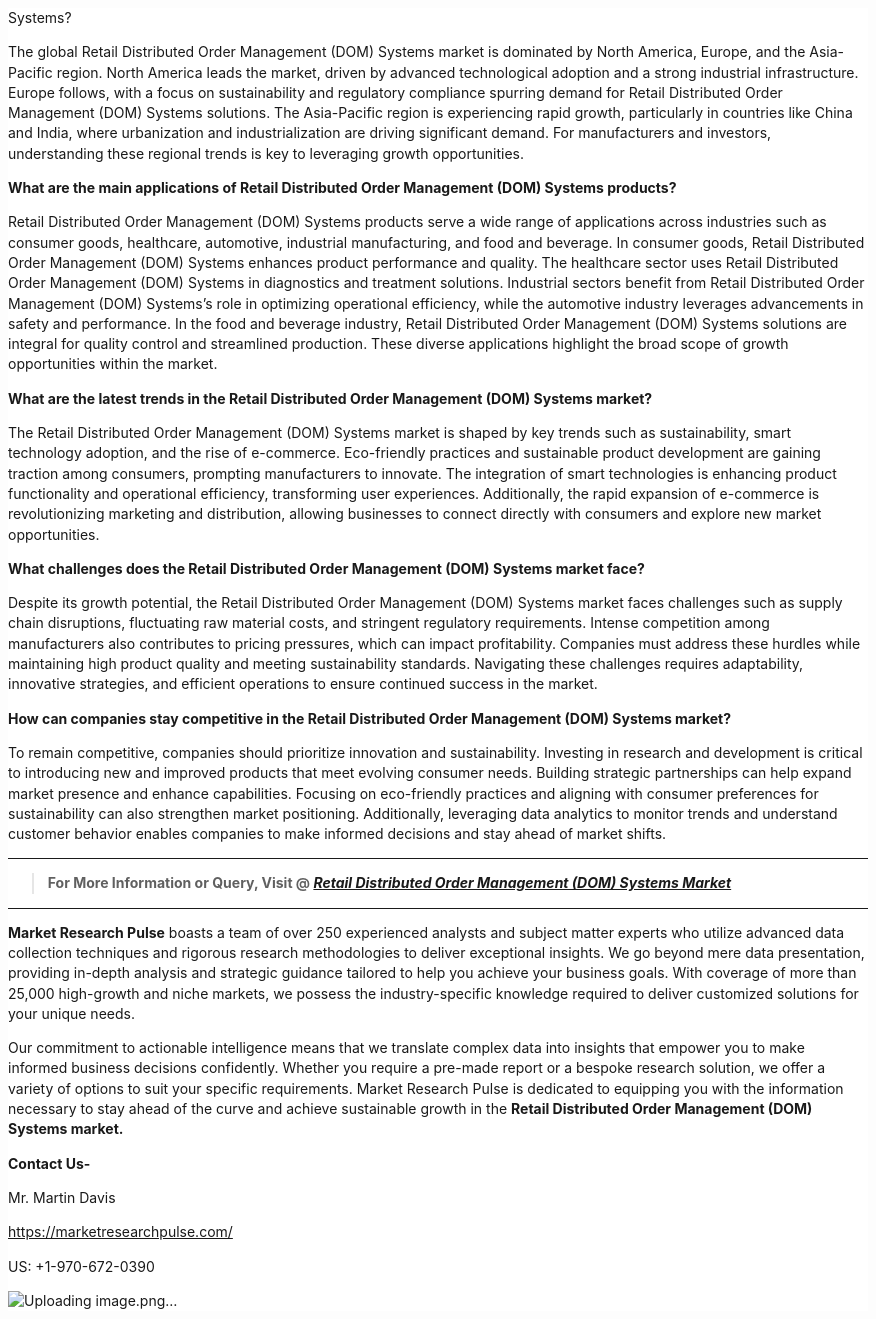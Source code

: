 Systems?</strong></p><p>The global Retail Distributed Order Management (DOM) Systems market is dominated by North America, Europe, and the Asia-Pacific region. North America leads the market, driven by advanced technological adoption and a strong industrial infrastructure. Europe follows, with a focus on sustainability and regulatory compliance spurring demand for Retail Distributed Order Management (DOM) Systems solutions. The Asia-Pacific region is experiencing rapid growth, particularly in countries like China and India, where urbanization and industrialization are driving significant demand. For manufacturers and investors, understanding these regional trends is key to leveraging growth opportunities.</p><p><strong>What are the main applications of Retail Distributed Order Management (DOM) Systems products?</strong></p><p>Retail Distributed Order Management (DOM) Systems products serve a wide range of applications across industries such as consumer goods, healthcare, automotive, industrial manufacturing, and food and beverage. In consumer goods, Retail Distributed Order Management (DOM) Systems enhances product performance and quality. The healthcare sector uses Retail Distributed Order Management (DOM) Systems in diagnostics and treatment solutions. Industrial sectors benefit from Retail Distributed Order Management (DOM) Systems&rsquo;s role in optimizing operational efficiency, while the automotive industry leverages advancements in safety and performance. In the food and beverage industry, Retail Distributed Order Management (DOM) Systems solutions are integral for quality control and streamlined production. These diverse applications highlight the broad scope of growth opportunities within the market.</p><p><strong>What are the latest trends in the Retail Distributed Order Management (DOM) Systems market?</strong></p><p>The Retail Distributed Order Management (DOM) Systems market is shaped by key trends such as sustainability, smart technology adoption, and the rise of e-commerce. Eco-friendly practices and sustainable product development are gaining traction among consumers, prompting manufacturers to innovate. The integration of smart technologies is enhancing product functionality and operational efficiency, transforming user experiences. Additionally, the rapid expansion of e-commerce is revolutionizing marketing and distribution, allowing businesses to connect directly with consumers and explore new market opportunities.</p><p><strong>What challenges does the Retail Distributed Order Management (DOM) Systems market face?</strong></p><p>Despite its growth potential, the Retail Distributed Order Management (DOM) Systems market faces challenges such as supply chain disruptions, fluctuating raw material costs, and stringent regulatory requirements. Intense competition among manufacturers also contributes to pricing pressures, which can impact profitability. Companies must address these hurdles while maintaining high product quality and meeting sustainability standards. Navigating these challenges requires adaptability, innovative strategies, and efficient operations to ensure continued success in the market.</p><p><strong>How can companies stay competitive in the Retail Distributed Order Management (DOM) Systems market?</strong></p><p>To remain competitive, companies should prioritize innovation and sustainability. Investing in research and development is critical to introducing new and improved products that meet evolving consumer needs. Building strategic partnerships can help expand market presence and enhance capabilities. Focusing on eco-friendly practices and aligning with consumer preferences for sustainability can also strengthen market positioning. Additionally, leveraging data analytics to monitor trends and understand customer behavior enables companies to make informed decisions and stay ahead of market shifts.</p><hr /><blockquote><p><strong>For More Information or Query, Visit @&nbsp;<em><a href="https://marketresearchpulse.com/report/14999/retail-distributed-order-management-dom-systems-market?utm_source=Linkedin&utm_medium=0112">Retail Distributed Order Management (DOM) Systems Market</a></em></strong></p></blockquote><hr /><p><strong>Market Research Pulse</strong> boasts a team of over 250 experienced analysts and subject matter experts who utilize advanced data collection techniques and rigorous research methodologies to deliver exceptional insights. We go beyond mere data presentation, providing in-depth analysis and strategic guidance tailored to help you achieve your business goals. With coverage of more than 25,000 high-growth and niche markets, we possess the industry-specific knowledge required to deliver customized solutions for your unique needs.</p><p>Our commitment to actionable intelligence means that we translate complex data into insights that empower you to make informed business decisions confidently. Whether you require a pre-made report or a bespoke research solution, we offer a variety of options to suit your specific requirements. Market Research Pulse is dedicated to equipping you with the information necessary to stay ahead of the curve and achieve sustainable growth in the <strong>Retail Distributed Order Management (DOM) Systems market.</strong></p><p><strong>Contact Us-</strong></p><p>Mr. Martin Davis</p><p>https://marketresearchpulse.com/</p><p>US: +1-970-672-0390</p>
![Uploading image.png…]()
